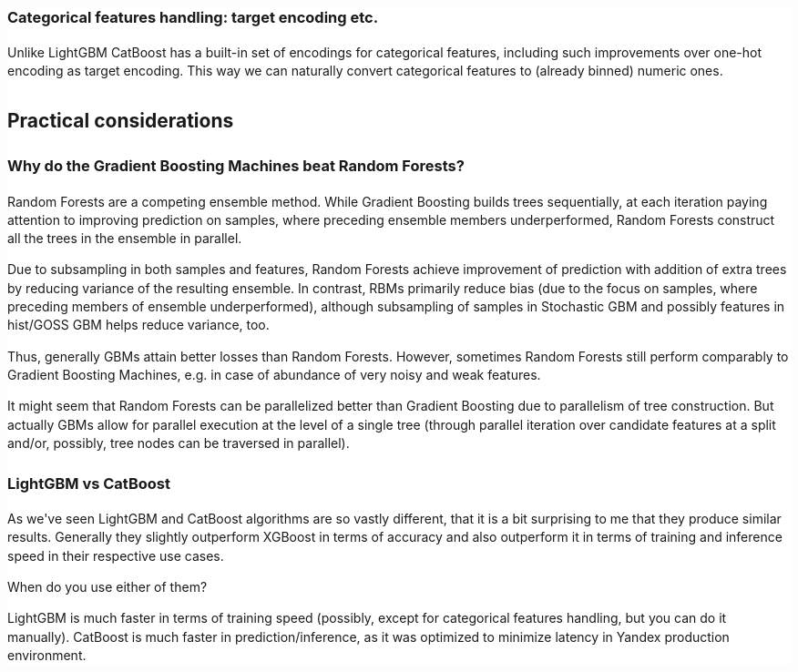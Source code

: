 ### Categorical features handling: target encoding etc.

Unlike LightGBM CatBoost has a built-in set of encodings for categorical features, including such improvements over
one-hot encoding as target encoding. This way we can naturally convert categorical features to (already binned) numeric
ones.

## Practical considerations

### Why do the Gradient Boosting Machines beat Random Forests?

Random Forests are a competing ensemble method. While Gradient Boosting builds trees sequentially, at each iteration
paying attention to improving prediction on samples, where preceding ensemble members underperformed, Random Forests 
construct all the trees in the ensemble in parallel.

Due to subsampling in both samples and features, Random Forests achieve improvement of prediction with addition of extra
trees by reducing variance of the resulting ensemble. In contrast, RBMs primarily reduce bias (due to the focus on 
samples, where preceding members of ensemble underperformed), although subsampling of samples in Stochastic GBM and 
possibly features in hist/GOSS GBM helps reduce variance, too.

Thus, generally GBMs attain better losses than Random Forests. However, sometimes Random Forests still perform 
comparably to Gradient Boosting Machines, e.g. in case of abundance of very noisy and weak features.

It might seem that Random Forests can be parallelized better than Gradient Boosting due to parallelism of tree 
construction. But actually GBMs allow for parallel execution at the level of a single tree (through parallel iteration
over candidate features at a split and/or, possibly, tree nodes can be traversed in parallel).

### LightGBM vs CatBoost

As we've seen LightGBM and CatBoost algorithms are so vastly different, that it is a bit surprising to me that they
produce similar results. Generally they slightly outperform XGBoost in terms of accuracy and also outperform it in terms
of training and inference speed in their respective use cases.

When do you use either of them?

LightGBM is much faster in terms of training speed (possibly, except for categorical features handling, but you can
do it manually). CatBoost is much faster in prediction/inference, as it was optimized to minimize latency in Yandex 
production environment.
